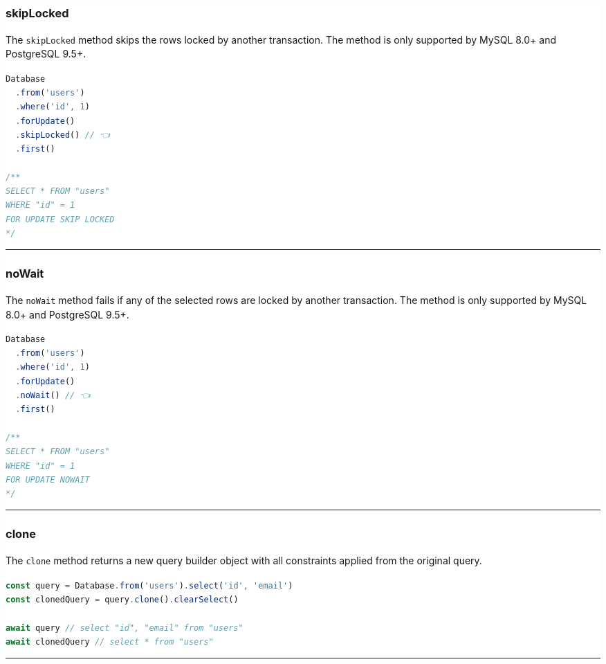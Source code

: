 
### skipLocked
The `skipLocked` method skips the rows locked by another transaction. The method is only supported by MySQL 8.0+ and PostgreSQL 9.5+.

```ts
Database
  .from('users')
  .where('id', 1)
  .forUpdate()
  .skipLocked() // 👈
  .first()

/**
SELECT * FROM "users"
WHERE "id" = 1
FOR UPDATE SKIP LOCKED
*/
```

---

### noWait
The `noWait` method fails if any of the selected rows are locked by another transaction. The method is only supported by MySQL 8.0+ and PostgreSQL 9.5+.

```ts
Database
  .from('users')
  .where('id', 1)
  .forUpdate()
  .noWait() // 👈
  .first()

/**
SELECT * FROM "users"
WHERE "id" = 1
FOR UPDATE NOWAIT
*/
```

---

### clone
The `clone` method returns a new query builder object with all constraints applied from the original query.

```ts
const query = Database.from('users').select('id', 'email')
const clonedQuery = query.clone().clearSelect()

await query // select "id", "email" from "users"
await clonedQuery // select * from "users"
```

---